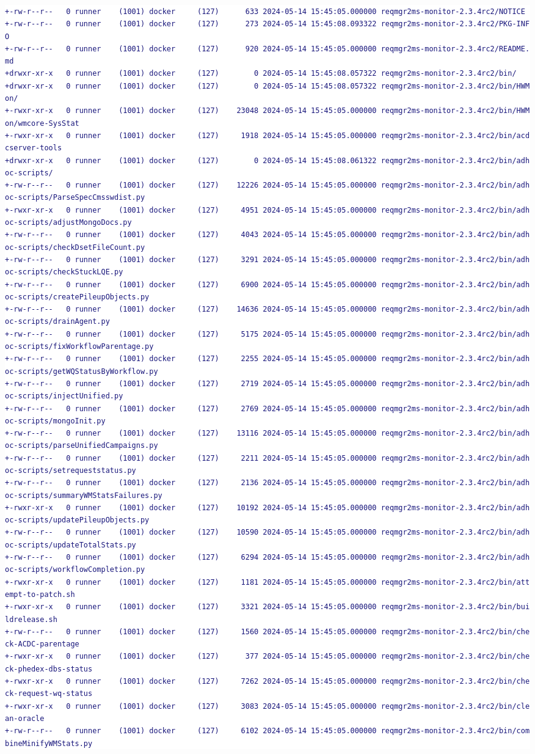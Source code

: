 ```diff
+-rw-r--r--   0 runner    (1001) docker     (127)      633 2024-05-14 15:45:05.000000 reqmgr2ms-monitor-2.3.4rc2/NOTICE
+-rw-r--r--   0 runner    (1001) docker     (127)      273 2024-05-14 15:45:08.093322 reqmgr2ms-monitor-2.3.4rc2/PKG-INFO
+-rw-r--r--   0 runner    (1001) docker     (127)      920 2024-05-14 15:45:05.000000 reqmgr2ms-monitor-2.3.4rc2/README.md
+drwxr-xr-x   0 runner    (1001) docker     (127)        0 2024-05-14 15:45:08.057322 reqmgr2ms-monitor-2.3.4rc2/bin/
+drwxr-xr-x   0 runner    (1001) docker     (127)        0 2024-05-14 15:45:08.057322 reqmgr2ms-monitor-2.3.4rc2/bin/HWMon/
+-rwxr-xr-x   0 runner    (1001) docker     (127)    23048 2024-05-14 15:45:05.000000 reqmgr2ms-monitor-2.3.4rc2/bin/HWMon/wmcore-SysStat
+-rwxr-xr-x   0 runner    (1001) docker     (127)     1918 2024-05-14 15:45:05.000000 reqmgr2ms-monitor-2.3.4rc2/bin/acdcserver-tools
+drwxr-xr-x   0 runner    (1001) docker     (127)        0 2024-05-14 15:45:08.061322 reqmgr2ms-monitor-2.3.4rc2/bin/adhoc-scripts/
+-rw-r--r--   0 runner    (1001) docker     (127)    12226 2024-05-14 15:45:05.000000 reqmgr2ms-monitor-2.3.4rc2/bin/adhoc-scripts/ParseSpecCmsswdist.py
+-rwxr-xr-x   0 runner    (1001) docker     (127)     4951 2024-05-14 15:45:05.000000 reqmgr2ms-monitor-2.3.4rc2/bin/adhoc-scripts/adjustMongoDocs.py
+-rw-r--r--   0 runner    (1001) docker     (127)     4043 2024-05-14 15:45:05.000000 reqmgr2ms-monitor-2.3.4rc2/bin/adhoc-scripts/checkDsetFileCount.py
+-rw-r--r--   0 runner    (1001) docker     (127)     3291 2024-05-14 15:45:05.000000 reqmgr2ms-monitor-2.3.4rc2/bin/adhoc-scripts/checkStuckLQE.py
+-rw-r--r--   0 runner    (1001) docker     (127)     6900 2024-05-14 15:45:05.000000 reqmgr2ms-monitor-2.3.4rc2/bin/adhoc-scripts/createPileupObjects.py
+-rw-r--r--   0 runner    (1001) docker     (127)    14636 2024-05-14 15:45:05.000000 reqmgr2ms-monitor-2.3.4rc2/bin/adhoc-scripts/drainAgent.py
+-rw-r--r--   0 runner    (1001) docker     (127)     5175 2024-05-14 15:45:05.000000 reqmgr2ms-monitor-2.3.4rc2/bin/adhoc-scripts/fixWorkflowParentage.py
+-rw-r--r--   0 runner    (1001) docker     (127)     2255 2024-05-14 15:45:05.000000 reqmgr2ms-monitor-2.3.4rc2/bin/adhoc-scripts/getWQStatusByWorkflow.py
+-rw-r--r--   0 runner    (1001) docker     (127)     2719 2024-05-14 15:45:05.000000 reqmgr2ms-monitor-2.3.4rc2/bin/adhoc-scripts/injectUnified.py
+-rw-r--r--   0 runner    (1001) docker     (127)     2769 2024-05-14 15:45:05.000000 reqmgr2ms-monitor-2.3.4rc2/bin/adhoc-scripts/mongoInit.py
+-rw-r--r--   0 runner    (1001) docker     (127)    13116 2024-05-14 15:45:05.000000 reqmgr2ms-monitor-2.3.4rc2/bin/adhoc-scripts/parseUnifiedCampaigns.py
+-rw-r--r--   0 runner    (1001) docker     (127)     2211 2024-05-14 15:45:05.000000 reqmgr2ms-monitor-2.3.4rc2/bin/adhoc-scripts/setrequeststatus.py
+-rw-r--r--   0 runner    (1001) docker     (127)     2136 2024-05-14 15:45:05.000000 reqmgr2ms-monitor-2.3.4rc2/bin/adhoc-scripts/summaryWMStatsFailures.py
+-rwxr-xr-x   0 runner    (1001) docker     (127)    10192 2024-05-14 15:45:05.000000 reqmgr2ms-monitor-2.3.4rc2/bin/adhoc-scripts/updatePileupObjects.py
+-rw-r--r--   0 runner    (1001) docker     (127)    10590 2024-05-14 15:45:05.000000 reqmgr2ms-monitor-2.3.4rc2/bin/adhoc-scripts/updateTotalStats.py
+-rw-r--r--   0 runner    (1001) docker     (127)     6294 2024-05-14 15:45:05.000000 reqmgr2ms-monitor-2.3.4rc2/bin/adhoc-scripts/workflowCompletion.py
+-rwxr-xr-x   0 runner    (1001) docker     (127)     1181 2024-05-14 15:45:05.000000 reqmgr2ms-monitor-2.3.4rc2/bin/attempt-to-patch.sh
+-rwxr-xr-x   0 runner    (1001) docker     (127)     3321 2024-05-14 15:45:05.000000 reqmgr2ms-monitor-2.3.4rc2/bin/buildrelease.sh
+-rw-r--r--   0 runner    (1001) docker     (127)     1560 2024-05-14 15:45:05.000000 reqmgr2ms-monitor-2.3.4rc2/bin/check-ACDC-parentage
+-rwxr-xr-x   0 runner    (1001) docker     (127)      377 2024-05-14 15:45:05.000000 reqmgr2ms-monitor-2.3.4rc2/bin/check-phedex-dbs-status
+-rwxr-xr-x   0 runner    (1001) docker     (127)     7262 2024-05-14 15:45:05.000000 reqmgr2ms-monitor-2.3.4rc2/bin/check-request-wq-status
+-rwxr-xr-x   0 runner    (1001) docker     (127)     3083 2024-05-14 15:45:05.000000 reqmgr2ms-monitor-2.3.4rc2/bin/clean-oracle
+-rw-r--r--   0 runner    (1001) docker     (127)     6102 2024-05-14 15:45:05.000000 reqmgr2ms-monitor-2.3.4rc2/bin/combineMinifyWMStats.py
```